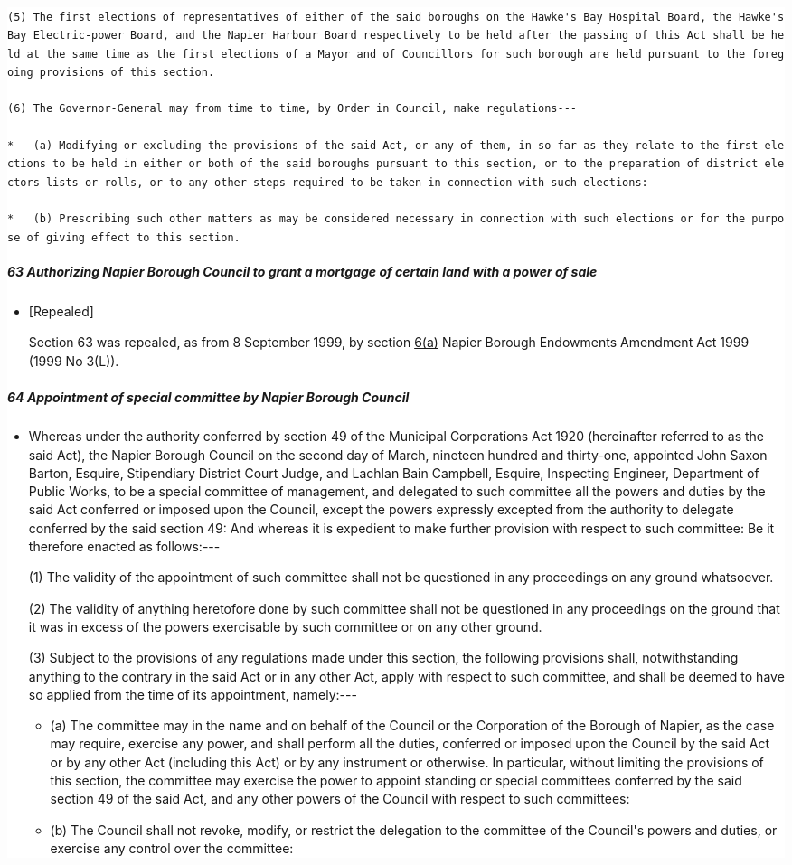     (5) The first elections of representatives of either of the said boroughs on the Hawke's Bay Hospital Board, the Hawke's Bay Electric-power Board, and the Napier Harbour Board respectively to be held after the passing of this Act shall be held at the same time as the first elections of a Mayor and of Councillors for such borough are held pursuant to the foregoing provisions of this section.
    
    (6) The Governor-General may from time to time, by Order in Council, make regulations---
        
    *   (a) Modifying or excluding the provisions of the said Act, or any of them, in so far as they relate to the first elections to be held in either or both of the said boroughs pursuant to this section, or to the preparation of district electors lists or rolls, or to any other steps required to be taken in connection with such elections:
    
    *   (b) Prescribing such other matters as may be considered necessary in connection with such elections or for the purpose of giving effect to this section.
    
    

##### 63 Authorizing Napier Borough Council to grant a mortgage of certain land with a power of sale
    
*   \[Repealed\]
    
    Section 63 was repealed, as from 8 September 1999, by section [6(a)][92] Napier Borough Endowments Amendment Act 1999 (1999 No 3(L)).

##### 64 Appointment of special committee by Napier Borough Council
    
*   Whereas under the authority conferred by section 49 of the Municipal Corporations Act 1920 (hereinafter referred to as the said Act), the Napier Borough Council on the second day of March, nineteen hundred and thirty-one, appointed John Saxon Barton, Esquire, Stipendiary District Court Judge, and Lachlan Bain Campbell, Esquire, Inspecting Engineer, Department of Public Works, to be a special committee of management, and delegated to such committee all the powers and duties by the said Act conferred or imposed upon the Council, except the powers expressly excepted from the authority to delegate conferred by the said section 49: And whereas it is expedient to make further provision with respect to such committee: Be it therefore enacted as follows:---
    
    (1) The validity of the appointment of such committee shall not be questioned in any proceedings on any ground whatsoever.
    
    (2) The validity of anything heretofore done by such committee shall not be questioned in any proceedings on the ground that it was in excess of the powers exercisable by such committee or on any other ground.
    
    (3) Subject to the provisions of any regulations made under this section, the following provisions shall, notwithstanding anything to the contrary in the said Act or in any other Act, apply with respect to such committee, and shall be deemed to have so applied from the time of its appointment, namely:---
        
    *   (a) The committee may in the name and on behalf of the Council or the Corporation of the Borough of Napier, as the case may require, exercise any power, and shall perform all the duties, conferred or imposed upon the Council by the said Act or by any other Act (including this Act) or by any instrument or otherwise. In particular, without limiting the provisions of this section, the committee may exercise the power to appoint standing or special committees conferred by the said section 49 of the said Act, and any other powers of the Council with respect to such committees:
    
    *   (b) The Council shall not revoke, modify, or restrict the delegation to the committee of the Council's powers and duties, or exercise any control over the committee:
    

[0]: http://www.legislation.govt.nz/act/public/1931/0006/latest/whole.html#DLM209211
[1]: http://www.legislation.govt.nz/act/public/1931/0006/latest/whole.html#DLM209213
[2]: http://www.legislation.govt.nz/act/public/1931/0006/latest/whole.html#DLM209214
[3]: http://www.legislation.govt.nz/act/public/1931/0006/latest/whole.html#DLM209217
[4]: http://www.legislation.govt.nz/act/public/1931/0006/latest/whole.html#DLM209218
[5]: http://www.legislation.govt.nz/act/public/1931/0006/latest/whole.html#DLM209219
[6]: http://www.legislation.govt.nz/act/public/1931/0006/latest/whole.html#DLM209227
[7]: http://www.legislation.govt.nz/act/public/1931/0006/latest/whole.html#DLM209228
[8]: http://www.legislation.govt.nz/act/public/1931/0006/latest/whole.html#DLM209229
[9]: http://www.legislation.govt.nz/act/public/1931/0006/latest/whole.html#DLM209230
[10]: http://www.legislation.govt.nz/act/public/1931/0006/latest/whole.html#DLM209231
[11]: http://www.legislation.govt.nz/act/public/1931/0006/latest/whole.html#DLM209232
[12]: http://www.legislation.govt.nz/act/public/1931/0006/latest/whole.html#DLM209233
[13]: http://www.legislation.govt.nz/act/public/1931/0006/latest/whole.html#DLM209234
[14]: http://www.legislation.govt.nz/act/public/1931/0006/latest/whole.html#DLM209235
[15]: http://www.legislation.govt.nz/act/public/1931/0006/latest/whole.html#DLM209236
[16]: http://www.legislation.govt.nz/act/public/1931/0006/latest/whole.html#DLM209237
[17]: http://www.legislation.govt.nz/act/public/1931/0006/latest/whole.html#DLM209238
[18]: http://www.legislation.govt.nz/act/public/1931/0006/latest/whole.html#DLM209239
[19]: http://www.legislation.govt.nz/act/public/1931/0006/latest/whole.html#DLM209240
[20]: http://www.legislation.govt.nz/act/public/1931/0006/latest/whole.html#DLM209241
[21]: http://www.legislation.govt.nz/act/public/1931/0006/latest/whole.html#DLM209243
[22]: http://www.legislation.govt.nz/act/public/1931/0006/latest/whole.html#DLM209245
[23]: http://www.legislation.govt.nz/act/public/1931/0006/latest/whole.html#DLM209247
[24]: http://www.legislation.govt.nz/act/public/1931/0006/latest/whole.html#DLM209248
[25]: http://www.legislation.govt.nz/act/public/1931/0006/latest/whole.html#DLM209249
[26]: http://www.legislation.govt.nz/act/public/1931/0006/latest/whole.html#DLM209250
[27]: http://www.legislation.govt.nz/act/public/1931/0006/latest/whole.html#DLM209252
[28]: http://www.legislation.govt.nz/act/public/1931/0006/latest/whole.html#DLM209253
[29]: http://www.legislation.govt.nz/act/public/1931/0006/latest/whole.html#DLM209254
[30]: http://www.legislation.govt.nz/act/public/1931/0006/latest/whole.html#DLM209255
[31]: http://www.legislation.govt.nz/act/public/1931/0006/latest/whole.html#DLM209256
[32]: http://www.legislation.govt.nz/act/public/1931/0006/latest/whole.html#DLM209258
[33]: http://www.legislation.govt.nz/act/public/1931/0006/latest/whole.html#DLM209262
[34]: http://www.legislation.govt.nz/act/public/1931/0006/latest/whole.html#DLM209263
[35]: http://www.legislation.govt.nz/act/public/1931/0006/latest/whole.html#DLM209264
[36]: http://www.legislation.govt.nz/act/public/1931/0006/latest/whole.html#DLM209266
[37]: http://www.legislation.govt.nz/act/public/1931/0006/latest/whole.html#DLM209267
[38]: http://www.legislation.govt.nz/act/public/1931/0006/latest/whole.html#DLM209269
[39]: http://www.legislation.govt.nz/act/public/1931/0006/latest/whole.html#DLM209270
[40]: http://www.legislation.govt.nz/act/public/1931/0006/latest/whole.html#DLM209271
[41]: http://www.legislation.govt.nz/act/public/1931/0006/latest/whole.html#DLM209272
[42]: http://www.legislation.govt.nz/act/public/1931/0006/latest/whole.html#DLM209273
[43]: http://www.legislation.govt.nz/act/public/1931/0006/latest/whole.html#DLM209274
[44]: http://www.legislation.govt.nz/act/public/1931/0006/latest/whole.html#DLM209275
[45]: http://www.legislation.govt.nz/act/public/1931/0006/latest/whole.html#DLM209279
[46]: http://www.legislation.govt.nz/act/public/1931/0006/latest/whole.html#DLM209282
[47]: http://www.legislation.govt.nz/act/public/1931/0006/latest/whole.html#DLM209284
[48]: http://www.legislation.govt.nz/act/public/1931/0006/latest/whole.html#DLM209285
[49]: http://www.legislation.govt.nz/act/public/1931/0006/latest/whole.html#DLM209286
[50]: http://www.legislation.govt.nz/act/public/1931/0006/latest/whole.html#DLM209287
[51]: http://www.legislation.govt.nz/act/public/1931/0006/latest/whole.html#DLM209288
[52]: http://www.legislation.govt.nz/act/public/1931/0006/latest/whole.html#DLM209289
[53]: http://www.legislation.govt.nz/act/public/1931/0006/latest/whole.html#DLM209290
[54]: http://www.legislation.govt.nz/act/public/1931/0006/latest/whole.html#DLM209291
[55]: http://www.legislation.govt.nz/act/public/1931/0006/latest/whole.html#DLM209293
[56]: http://www.legislation.govt.nz/act/public/1931/0006/latest/whole.html#DLM209295
[57]: http://www.legislation.govt.nz/act/public/1931/0006/latest/whole.html#DLM209298
[58]: http://www.legislation.govt.nz/act/public/1931/0006/latest/whole.html#DLM209299
[59]: http://www.legislation.govt.nz/act/public/1931/0006/latest/whole.html#DLM209501
[60]: http://www.legislation.govt.nz/act/public/1931/0006/latest/whole.html#DLM209502
[61]: http://www.legislation.govt.nz/act/public/1931/0006/latest/whole.html#DLM209504
[62]: http://www.legislation.govt.nz/act/public/1931/0006/latest/whole.html#DLM209506
[63]: http://www.legislation.govt.nz/act/public/1931/0006/latest/whole.html#DLM209511
[64]: http://www.legislation.govt.nz/act/public/1931/0006/latest/whole.html#DLM209512
[65]: http://www.legislation.govt.nz/act/public/1931/0006/latest/whole.html#DLM209513
[66]: http://www.legislation.govt.nz/act/public/1931/0006/latest/whole.html#DLM209514
[67]: http://www.legislation.govt.nz/act/public/1931/0006/latest/whole.html#DLM209516
[68]: http://www.legislation.govt.nz/act/public/1931/0006/latest/whole.html#DLM209517
[69]: http://www.legislation.govt.nz/act/public/1931/0006/latest/whole.html#DLM209519
[70]: http://www.legislation.govt.nz/act/public/1931/0006/latest/whole.html#DLM209522
[71]: http://www.legislation.govt.nz/act/public/1931/0006/latest/whole.html#DLM209523
[72]: http://www.legislation.govt.nz/act/public/1931/0006/latest/whole.html#DLM209524
[73]: http://www.legislation.govt.nz/act/public/1931/0006/latest/whole.html#DLM209525
[74]: http://www.legislation.govt.nz/act/public/1931/0006/latest/whole.html#DLM209527
[75]: http://www.legislation.govt.nz/act/public/1931/0006/latest/whole.html#DLM209529
[76]: http://www.legislation.govt.nz/act/public/1931/0006/latest/whole.html#DLM209531
[77]: http://www.legislation.govt.nz/act/public/1931/0006/latest/link.aspx?id=DLM212206
[78]: http://www.legislation.govt.nz/act/public/1931/0006/latest/link.aspx?id=DLM393462
[79]: http://www.legislation.govt.nz/act/public/1931/0006/latest/link.aspx?id=DLM394552
[80]: http://www.legislation.govt.nz/act/public/1931/0006/latest/link.aspx?id=DLM442435
[81]: http://www.legislation.govt.nz/act/public/1931/0006/latest/link.aspx?id=DLM442428
[82]: http://www.legislation.govt.nz/act/public/1931/0006/latest/link.aspx?id=DLM35085
[83]: http://www.legislation.govt.nz/act/public/1931/0006/latest/link.aspx?id=DLM351265
[84]: http://www.legislation.govt.nz/act/public/1931/0006/latest/link.aspx?id=DLM35049
[85]: http://www.legislation.govt.nz/act/public/1931/0006/latest/link.aspx?id=DLM141134
[86]: http://www.legislation.govt.nz/act/public/1931/0006/latest/link.aspx?id=DLM163167
[87]: http://www.legislation.govt.nz/act/public/1931/0006/latest/link.aspx?id=DLM163176
[88]: http://www.legislation.govt.nz/act/public/1931/0006/latest/link.aspx?id=DLM139130
[89]: http://www.legislation.govt.nz/act/public/1931/0006/latest/link.aspx?id=DLM204851
[90]: http://www.legislation.govt.nz/act/public/1931/0006/latest/link.aspx?id=DLM110110
[91]: http://www.legislation.govt.nz/act/public/1931/0006/latest/link.aspx?id=DLM110113
[92]: http://www.legislation.govt.nz/act/public/1931/0006/latest/link.aspx?id=DLM84777
[93]: http://www.legislation.govt.nz/act/public/1931/0006/latest/link.aspx?id=DLM210302
[94]: http://www.legislation.govt.nz/act/public/1931/0006/latest/link.aspx?id=DLM205305
[95]: http://www.legislation.govt.nz/act/public/1931/0006/latest/link.aspx?id=DLM209539